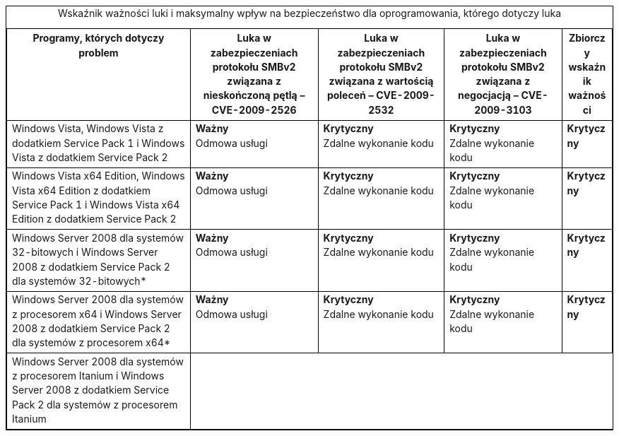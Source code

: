  
<table style="border:1px solid black;">
<caption>Wskaźnik ważności luki i maksymalny wpływ na bezpieczeństwo dla oprogramowania, którego dotyczy luka</caption>
<thead>
<tr class="header">
<th style="border:1px solid black;" >Programy, których dotyczy problem</th>
<th style="border:1px solid black;" >Luka w zabezpieczeniach protokołu SMBv2 związana z nieskończoną pętlą – CVE-2009-2526</th>
<th style="border:1px solid black;" >Luka w zabezpieczeniach protokołu SMBv2 związana z wartością poleceń – CVE-2009-2532</th>
<th style="border:1px solid black;" >Luka w zabezpieczeniach protokołu SMBv2 związana z negocjacją – CVE-2009-3103</th>
<th style="border:1px solid black;" >Zbiorczy wskaźnik ważności</th>
</tr>
</thead>
<tbody>
<tr class="odd">
<td style="border:1px solid black;">Windows Vista, Windows Vista z dodatkiem Service Pack 1 i Windows Vista z dodatkiem Service Pack 2</td>
<td style="border:1px solid black;"><strong>Ważny</strong> <br />
Odmowa usługi</td>
<td style="border:1px solid black;"><strong>Krytyczny</strong> <br />
Zdalne wykonanie kodu</td>
<td style="border:1px solid black;"><strong>Krytyczny</strong> <br />
Zdalne wykonanie kodu</td>
<td style="border:1px solid black;"><strong>Krytyczny</strong></td>
</tr>
<tr class="even">
<td style="border:1px solid black;">Windows Vista x64 Edition, Windows Vista x64 Edition z dodatkiem Service Pack 1 i Windows Vista x64 Edition z dodatkiem Service Pack 2</td>
<td style="border:1px solid black;"><strong>Ważny</strong> <br />
Odmowa usługi</td>
<td style="border:1px solid black;"><strong>Krytyczny</strong> <br />
Zdalne wykonanie kodu</td>
<td style="border:1px solid black;"><strong>Krytyczny</strong> <br />
Zdalne wykonanie kodu</td>
<td style="border:1px solid black;"><strong>Krytyczny</strong></td>
</tr>
<tr class="odd">
<td style="border:1px solid black;">Windows Server 2008 dla systemów 32-bitowych i Windows Server 2008 z dodatkiem Service Pack 2 dla systemów 32-bitowych*</td>
<td style="border:1px solid black;"><strong>Ważny</strong> <br />
Odmowa usługi</td>
<td style="border:1px solid black;"><strong>Krytyczny</strong> <br />
Zdalne wykonanie kodu</td>
<td style="border:1px solid black;"><strong>Krytyczny</strong> <br />
Zdalne wykonanie kodu</td>
<td style="border:1px solid black;"><strong>Krytyczny</strong></td>
</tr>
<tr class="even">
<td style="border:1px solid black;">Windows Server 2008 dla systemów z procesorem x64 i Windows Server 2008 z dodatkiem Service Pack 2 dla systemów z procesorem x64*</td>
<td style="border:1px solid black;"><strong>Ważny</strong> <br />
Odmowa usługi</td>
<td style="border:1px solid black;"><strong>Krytyczny</strong> <br />
Zdalne wykonanie kodu</td>
<td style="border:1px solid black;"><strong>Krytyczny</strong> <br />
Zdalne wykonanie kodu</td>
<td style="border:1px solid black;"><strong>Krytyczny</strong></td>
</tr>
<tr class="odd">
<td style="border:1px solid black;">Windows Server 2008 dla systemów z procesorem Itanium i Windows Server 2008 z dodatkiem Service Pack 2 dla systemów z procesorem Itanium</td>